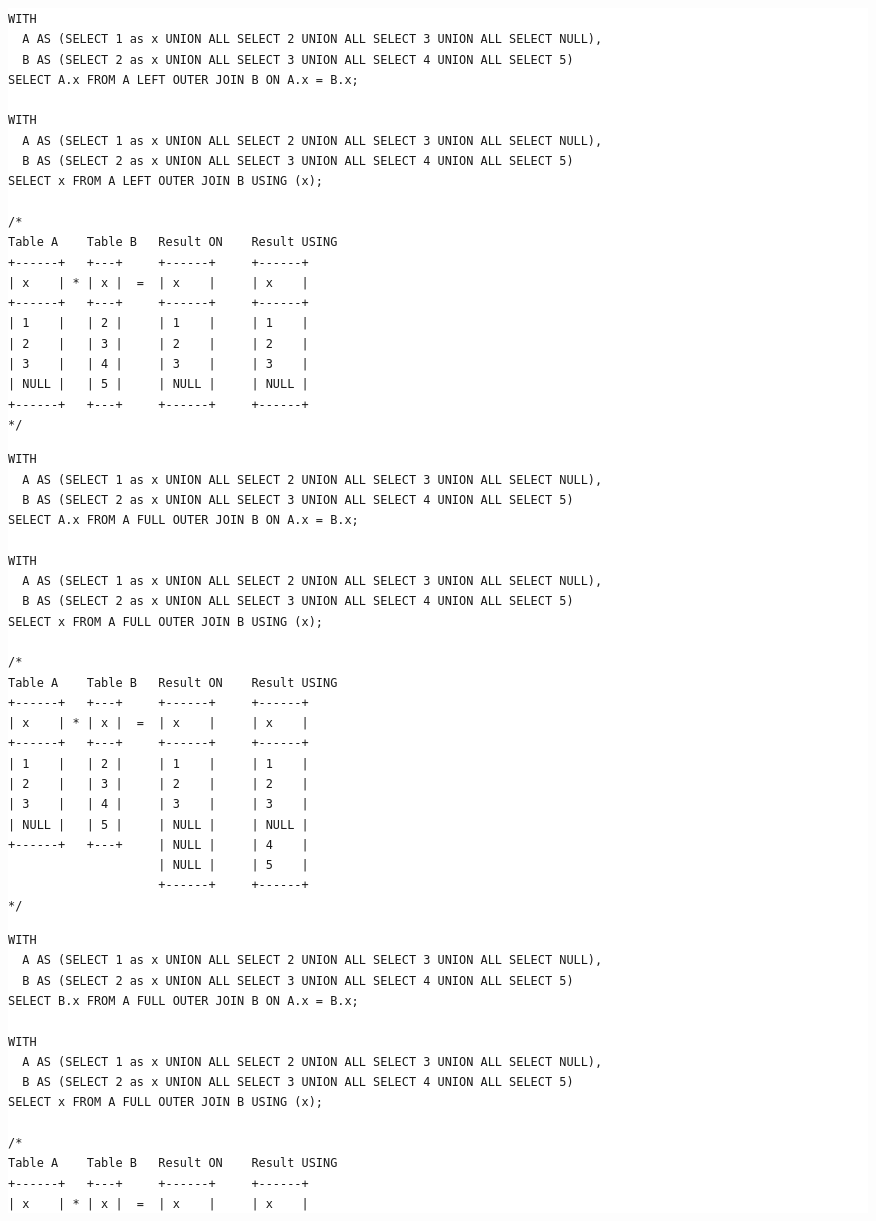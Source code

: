 ```zetasql
WITH
  A AS (SELECT 1 as x UNION ALL SELECT 2 UNION ALL SELECT 3 UNION ALL SELECT NULL),
  B AS (SELECT 2 as x UNION ALL SELECT 3 UNION ALL SELECT 4 UNION ALL SELECT 5)
SELECT A.x FROM A LEFT OUTER JOIN B ON A.x = B.x;

WITH
  A AS (SELECT 1 as x UNION ALL SELECT 2 UNION ALL SELECT 3 UNION ALL SELECT NULL),
  B AS (SELECT 2 as x UNION ALL SELECT 3 UNION ALL SELECT 4 UNION ALL SELECT 5)
SELECT x FROM A LEFT OUTER JOIN B USING (x);

/*
Table A    Table B   Result ON    Result USING
+------+   +---+     +------+     +------+
| x    | * | x |  =  | x    |     | x    |
+------+   +---+     +------+     +------+
| 1    |   | 2 |     | 1    |     | 1    |
| 2    |   | 3 |     | 2    |     | 2    |
| 3    |   | 4 |     | 3    |     | 3    |
| NULL |   | 5 |     | NULL |     | NULL |
+------+   +---+     +------+     +------+
*/
```

```zetasql
WITH
  A AS (SELECT 1 as x UNION ALL SELECT 2 UNION ALL SELECT 3 UNION ALL SELECT NULL),
  B AS (SELECT 2 as x UNION ALL SELECT 3 UNION ALL SELECT 4 UNION ALL SELECT 5)
SELECT A.x FROM A FULL OUTER JOIN B ON A.x = B.x;

WITH
  A AS (SELECT 1 as x UNION ALL SELECT 2 UNION ALL SELECT 3 UNION ALL SELECT NULL),
  B AS (SELECT 2 as x UNION ALL SELECT 3 UNION ALL SELECT 4 UNION ALL SELECT 5)
SELECT x FROM A FULL OUTER JOIN B USING (x);

/*
Table A    Table B   Result ON    Result USING
+------+   +---+     +------+     +------+
| x    | * | x |  =  | x    |     | x    |
+------+   +---+     +------+     +------+
| 1    |   | 2 |     | 1    |     | 1    |
| 2    |   | 3 |     | 2    |     | 2    |
| 3    |   | 4 |     | 3    |     | 3    |
| NULL |   | 5 |     | NULL |     | NULL |
+------+   +---+     | NULL |     | 4    |
                     | NULL |     | 5    |
                     +------+     +------+
*/
```

```zetasql
WITH
  A AS (SELECT 1 as x UNION ALL SELECT 2 UNION ALL SELECT 3 UNION ALL SELECT NULL),
  B AS (SELECT 2 as x UNION ALL SELECT 3 UNION ALL SELECT 4 UNION ALL SELECT 5)
SELECT B.x FROM A FULL OUTER JOIN B ON A.x = B.x;

WITH
  A AS (SELECT 1 as x UNION ALL SELECT 2 UNION ALL SELECT 3 UNION ALL SELECT NULL),
  B AS (SELECT 2 as x UNION ALL SELECT 3 UNION ALL SELECT 4 UNION ALL SELECT 5)
SELECT x FROM A FULL OUTER JOIN B USING (x);

/*
Table A    Table B   Result ON    Result USING
+------+   +---+     +------+     +------+
| x    | * | x |  =  | x    |     | x    |
```